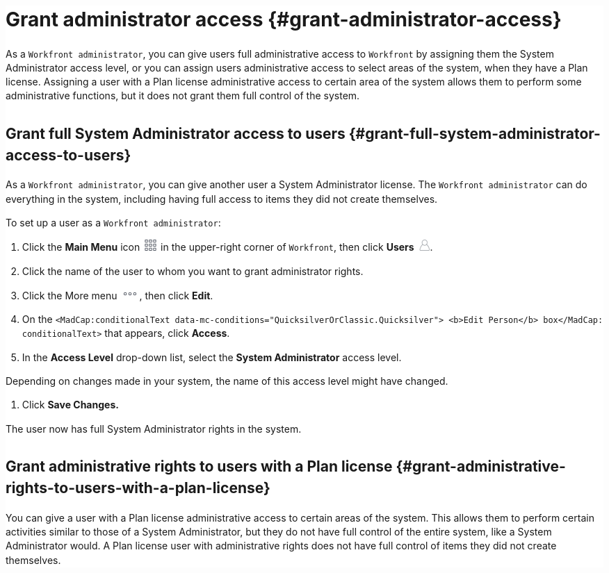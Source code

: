 



# Grant administrator access {#grant-administrator-access}

As a `Workfront administrator`, you can give users full administrative access to `Workfront` by assigning them the System Administrator access level, or you can assign users administrative access to&nbsp;select areas of the system, when they have a Plan license. Assigning a user with a Plan license administrative access to certain area of the system allows them to perform some administrative functions, but it does not grant them full control of the system.


## Grant full System Administrator access to users  {#grant-full-system-administrator-access-to-users}

As a `Workfront administrator`, you can give another user a System Administrator license. The `Workfront administrator` can do everything in the system, including having full access to items they did not create themselves.


To set up a user as a `Workfront administrator`:



1. Click the **Main Menu** icon ![](assets/main-menu-icon.png) in the upper-right corner of `Workfront`, then click **Users** ![](assets/users-icon-in-main-menu.png).   

1.  Click the name of the user to whom you want to grant administrator rights.  

1. Click the More menu ![](assets/more-icon.png), then click **Edit**.  

1. On the `<MadCap:conditionalText data-mc-conditions="QuicksilverOrClassic.Quicksilver"> <b>Edit Person</b> box</MadCap:conditionalText>` that appears, click **Access**.

1.  In the **Access Level**&nbsp;drop-down list, select the **System Administrator**&nbsp;access level.  



   Depending on changes made in your system, the name of this access level might have changed.

1.  Click **Save Changes.**  



   The user now has full System Administrator rights in the system.





## Grant administrative rights to users with a Plan license  {#grant-administrative-rights-to-users-with-a-plan-license}

You can give a user with a Plan license administrative access to certain areas of the system. This allows them to perform certain activities similar to those of a System Administrator, but they do not have full control of the entire system, like a System Administrator would. A Plan license user with administrative rights does not have full control of items they did not create themselves.   
